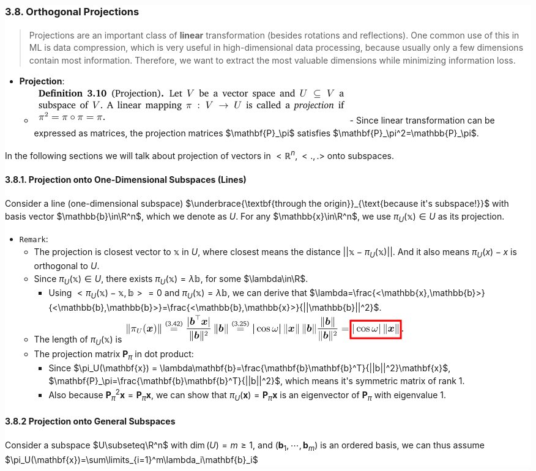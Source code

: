 ### 3.8. Orthogonal Projections

> Projections are an important class of **linear** transformation (besides rotations and reflections). One common use of this in ML is data compression, which is very useful in high-dimensional data processing, because usually only a few dimensions contain most information. Therefore, we want to extract the most valuable dimensions while minimizing information loss.

- **Projection**:
  - <img src=".\assets\image-20210307151518899.png" alt="image-20210307151518899" style="zoom:50%;" /> 
    - Since linear transformation can be expressed as matrices, the projection matrices $\mathbf{P}_\pi$ satisfies $\mathbf{P}_\pi^2=\mathbb{P}_\pi$.

In the following sections we will talk about projection of vectors in $<\mathbb{R}^n,<.,.>$ onto subspaces.

#### 3.8.1. Projection onto One-Dimensional Subspaces (Lines) 

Consider a line (one-dimensional subspace) $\underbrace{\textbf{through the origin}}_{\text{because it's subspace!}}$ with basis vector $\mathbb{b}\in\R^n$, which we denote as $U$. For any $\mathbb{x}\in\R^n$, we use $\pi_U(\mathbb{x})\in U$ as its projection.

- `Remark`:
  - The projection is closest vector to $\mathbb{x}$ in $U$, where closest means the distance $||\mathbb{x}-\pi_U(\mathbb{x})||$. And it also means $\pi_U(x)-x$ is orthogonal to $U$.
  - Since $\pi_U(\mathbb{x})\in U$, there exists $\pi_U(\mathbb{x})=\lambda\mathbb{b}$, for some $\lambda\in\R$.
    - Using $<\pi_U(\mathbb{x})-\mathbb{x},\mathbb{b}>=0$ and $\pi_U(\mathbb{x})=\lambda\mathbb{b}$, we can derive that $\lambda=\frac{<\mathbb{x},\mathbb{b}>}{<\mathbb{b},\mathbb{b}>}=\frac{<\mathbb{b},\mathbb{x}>}{||\mathbb{b}||^2}$.
  - The length of $\pi_U(\mathbb{x})$ is <img src=".\assets\image-20210307154455177.png" alt="image-20210307154455177" style="zoom:50%;" />
  - The projection matrix $\mathbf{P}_\pi$ in dot product:
    - Since $\pi_U(\mathbf{x}) = \lambda\mathbf{b}=\frac{\mathbf{b}\mathbf{b}^T}{||b||^2}\mathbf{x}$, $\mathbf{P}_\pi=\frac{\mathbf{b}\mathbf{b}^T}{||b||^2}$, which means it's symmetric matrix of rank $1$.
    - Also because $\mathbf{P}_\pi^2\mathbf{x}=\mathbf{P}_\pi\mathbf{x}$, we can show that $\pi_U(\mathbf{x})=\mathbf{P}_\pi\mathbf{x}$ is an eigenvector of $\mathbf{P}_\pi$ with eigenvalue $1$.

#### 3.8.2 Projection onto General Subspaces

Consider a subspace $U\subseteq\R^n$ with $\dim(U)=m\geq1$, and $(\mathbf{b}_1,\cdots,\mathbf{b}_m)$ is an ordered basis, we can thus assume $\pi_U(\mathbf{x})=\sum\limits_{i=1}^m\lambda_i\mathbf{b}_i$
